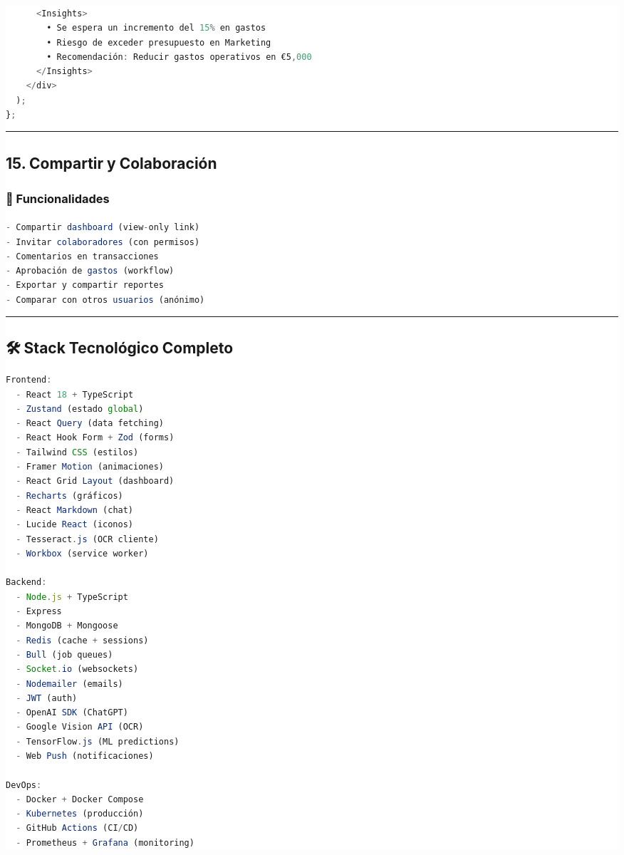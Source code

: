 ```javascript
      <Insights>
        • Se espera un incremento del 15% en gastos
        • Riesgo de exceder presupuesto en Marketing
        • Recomendación: Reducir gastos operativos en €5,000
      </Insights>
    </div>
  );
};
```

---

## 15. Compartir y Colaboración

### 👥 Funcionalidades

```javascript
- Compartir dashboard (view-only link)
- Invitar colaboradores (con permisos)
- Comentarios en transacciones
- Aprobación de gastos (workflow)
- Exportar y compartir reportes
- Comparar con otros usuarios (anónimo)
```

---

## 🛠️ Stack Tecnológico Completo

```javascript
Frontend:
  - React 18 + TypeScript
  - Zustand (estado global)
  - React Query (data fetching)
  - React Hook Form + Zod (forms)
  - Tailwind CSS (estilos)
  - Framer Motion (animaciones)
  - React Grid Layout (dashboard)
  - Recharts (gráficos)
  - React Markdown (chat)
  - Lucide React (iconos)
  - Tesseract.js (OCR cliente)
  - Workbox (service worker)

Backend:
  - Node.js + TypeScript
  - Express
  - MongoDB + Mongoose
  - Redis (cache + sessions)
  - Bull (job queues)
  - Socket.io (websockets)
  - Nodemailer (emails)
  - JWT (auth)
  - OpenAI SDK (ChatGPT)
  - Google Vision API (OCR)
  - TensorFlow.js (ML predictions)
  - Web Push (notificaciones)

DevOps:
  - Docker + Docker Compose
  - Kubernetes (producción)
  - GitHub Actions (CI/CD)
  - Prometheus + Grafana (monitoring)
```